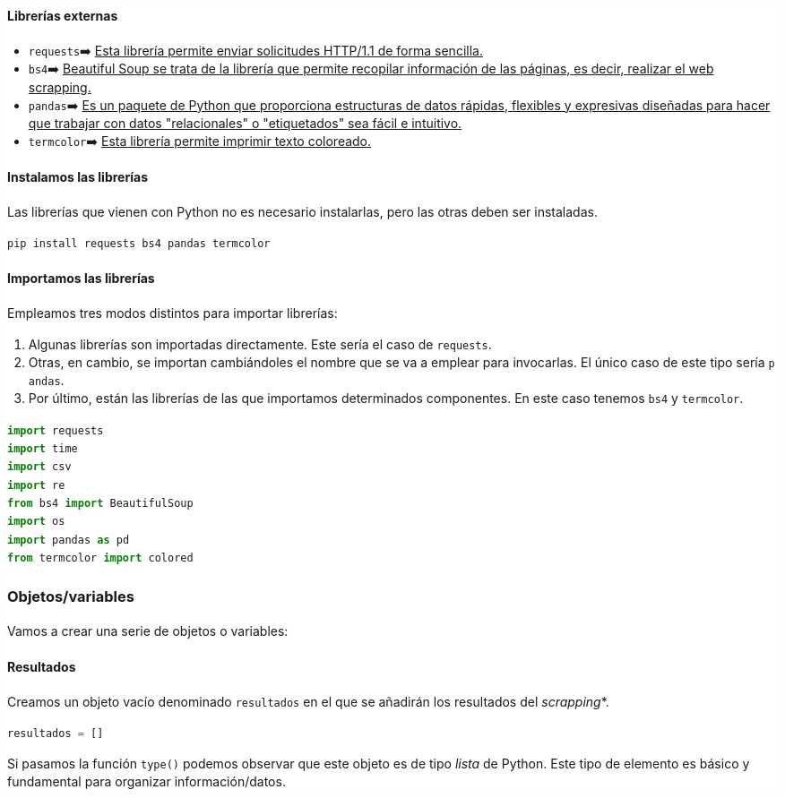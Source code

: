 #### Librerías externas
- `requests`➡️ [Esta librería permite enviar solicitudes HTTP/1.1 de forma sencilla.](https://pypi.org/project/requests/)
- `bs4`➡️ [Beautiful Soup se trata de la librería que permite recopilar información de las páginas, es decir, realizar el web scrapping.](https://pypi.org/project/beautifulsoup4/)
- `pandas`➡️ [Es un paquete de Python que proporciona estructuras de datos rápidas, flexibles y expresivas diseñadas para hacer que trabajar con datos "relacionales" o "etiquetados" sea fácil e intuitivo.](https://pypi.org/project/pandas/)
- `termcolor`➡️ [Esta librería permite imprimir texto coloreado.](https://replit.com/talk/learn/How-to-Use-Termcolor-In-Python/24684)

#### Instalamos las librerías
Las librerías que vienen con Python no es necesario instalarlas, pero las otras deben ser instaladas.


```python
pip install requests bs4 pandas termcolor
```

#### Importamos las librerías
Empleamos tres modos distintos para importar librerías:
1. Algunas librerías son importadas directamente. Este sería el caso de `requests`. 
2. Otras, en cambio, se importan cambiándoles el nombre que se va a emplear para invocarlas. El único caso de este tipo sería `pandas`.
3. Por último, están las librerías de las que importamos determinados componentes. En este caso tenemos `bs4` y `termcolor`.


```python
import requests
import time
import csv
import re
from bs4 import BeautifulSoup
import os
import pandas as pd
from termcolor import colored
```

### Objetos/variables
Vamos a crear una serie de objetos o variables:

#### Resultados
Creamos un objeto vacío denominado `resultados` en el que se añadirán los resultados del *scrapping**.


```python
resultados = []
```

Si pasamos la función `type()` podemos observar que este objeto es de tipo *lista* de Python. Este tipo de elemento es básico y fundamental para organizar información/datos.

